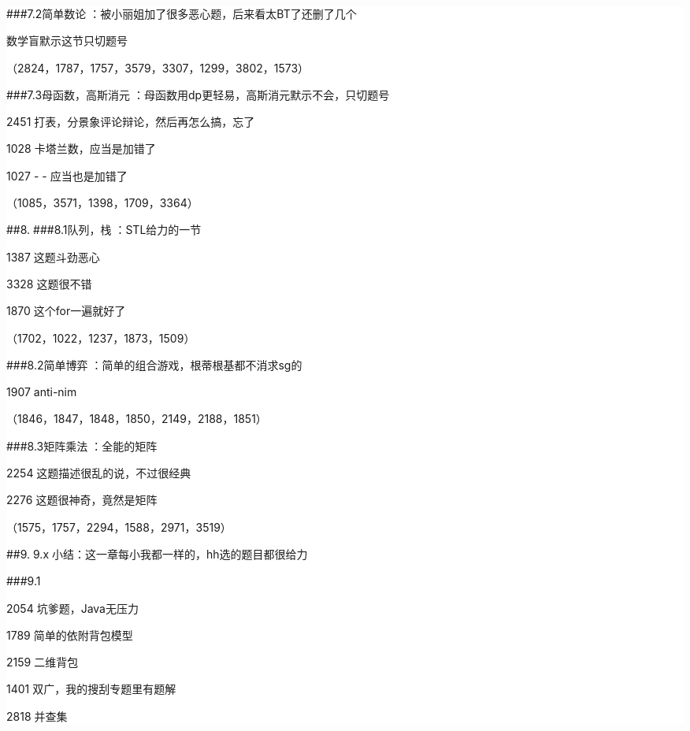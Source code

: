 
###7.2简单数论
：被小丽姐加了很多恶心题，后来看太BT了还删了几个

数学盲默示这节只切题号

（2824，1787，1757，3579，3307，1299，3802，1573）

 
###7.3母函数，高斯消元
：母函数用dp更轻易，高斯消元默示不会，只切题号

2451 打表，分景象评论辩论，然后再怎么搞，忘了

1028 卡塔兰数，应当是加错了

1027 - - 应当也是加错了

（1085，3571，1398，1709，3364）
 
##8.
###8.1队列，栈
：STL给力的一节

1387 这题斗劲恶心

3328 这题很不错

1870 这个for一遍就好了

（1702，1022，1237，1873，1509）


###8.2简单博弈
：简单的组合游戏，根蒂根基都不消求sg的

1907 anti-nim

（1846，1847，1848，1850，2149，2188，1851）

 
###8.3矩阵乘法
：全能的矩阵

2254 这题描述很乱的说，不过很经典

2276 这题很神奇，竟然是矩阵

（1575，1757，2294，1588，2971，3519）

##9.
9.x 小结：这一章每小我都一样的，hh选的题目都很给力


###9.1

2054 坑爹题，Java无压力

1789 简单的依附背包模型

2159 二维背包

1401 双广，我的搜刮专题里有题解

2818 并查集
